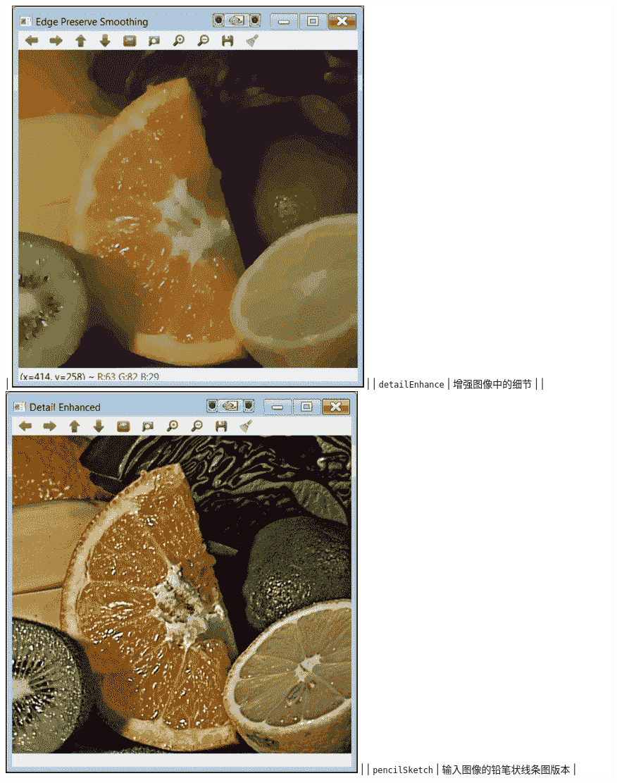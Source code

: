 | ![Non-photorealistic rendering](img/7659OT_06_11.jpg) |
| `detailEnhance` | 增强图像中的细节 |
| ![Non-photorealistic rendering](img/7659OT_06_12.jpg) |
| `pencilSketch` | 输入图像的铅笔状线条图版本 |